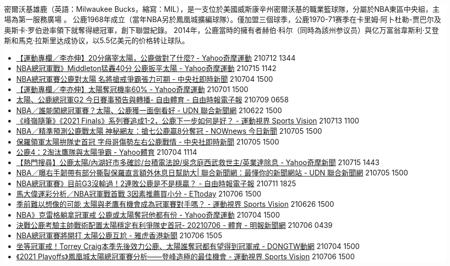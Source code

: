 密爾沃基雄鹿（英語：Milwaukee Bucks，縮寫：MIL），是一支位於美國威斯康辛州密爾沃基的職業籃球隊，分屬於NBA東區中央組，主場為第一服務廣場 。
公鹿1968年成立（當年NBA另於鳳凰城擴編球隊）。僅加盟三個球季，公鹿1970-71赛季在卡里姆·阿卜杜勒-贾巴尔及奥斯卡·罗伯逊率領下就奪得總冠軍，創下聯盟紀錄。
2014年，公鹿當時的擁有者赫伯·科尔（同時為該州参议员）與亿万富翁韋斯利·艾登斯和馬克·拉斯里达成协议，以5.5亿美元的价格转让球队。
- [【運動專欄／李亦伸】20分痛宰太陽，公鹿做對了什麼? - Yahoo奇摩運動](https://tw.sports.yahoo.com/news/%E3%80%90%E9%81%8B%E5%8B%95%E5%B0%88%E6%AC%84%EF%BC%8F%E6%9D%8E%E4%BA%A6%E4%BC%B8%E3%80%91-20-%E5%88%86%E7%97%9B%E5%AE%B0%E5%A4%AA%E9%99%BD%EF%BC%8C%E5%85%AC%E9%B9%BF%E5%81%9A%E5%B0%8D%E4%BA%86%E4%BB%80%E9%BA%BC-054418034.html "【運動專欄／李亦伸】20分痛宰太陽，公鹿做對了什麼? - Yahoo奇摩運動") 210712 1344
- [NBA總冠軍戰》Middleton猛轟40分 公鹿扳平太陽 - Yahoo奇摩運動](https://tw.sports.yahoo.com/news/nba%E7%B8%BD%E5%86%A0%E8%BB%8D%E6%88%B0%E3%80%8B-middleton%E7%8C%9B%E8%BD%9F-40-%E5%88%86-%E5%85%AC%E9%B9%BF%E6%89%B3%E5%B9%B3%E5%A4%AA%E9%99%BD-034238313.html "NBA總冠軍戰》Middleton猛轟40分 公鹿扳平太陽 - Yahoo奇摩運動") 210715 1142
- [NBA總冠軍賽公鹿對太陽 名將搶戒爭霸張力可期 - 中央社即時新聞](https://www.cna.com.tw/news/firstnews/202107040135.aspx "NBA總冠軍賽公鹿對太陽 名將搶戒爭霸張力可期 - 中央社即時新聞") 210704 1500
- [【運動專欄／李亦伸】太陽奪冠機率60% - Yahoo奇摩運動](https://tw.sports.yahoo.com/news/%E3%80%90%E9%81%8B%E5%8B%95%E5%B0%88%E6%AC%84%EF%BC%8F%E6%9D%8E%E4%BA%A6%E4%BC%B8%E3%80%91%E5%A4%AA%E9%99%BD%E5%A5%AA%E5%86%A0%E6%A9%9F%E7%8E%87-60-045855225.html "【運動專欄／李亦伸】太陽奪冠機率60% - Yahoo奇摩運動") 210701 1500
- [太陽、公鹿總冠軍G2 今日賽事預告與轉播- 自由體育 - 自由時報電子報](https://sports.ltn.com.tw/news/breakingnews/3596897 "太陽、公鹿總冠軍G2 今日賽事預告與轉播- 自由體育 - 自由時報電子報") 210709 0658
- [NBA／誰能闖總冠軍賽？太陽、公鹿獲一面倒看好 - UDN 聯合新聞網](https://udn.com/news/story/7002/5550311 "NBA／誰能闖總冠軍賽？太陽、公鹿獲一面倒看好 - UDN 聯合新聞網") 210622 1500
- [《峰嶺隨筆》《2021 Finals》系列賽追成1-2，公鹿下一步如何是好？ - 運動視界 Sports Vision](https://www.sportsv.net/articles/85900 "《峰嶺隨筆》《2021 Finals》系列賽追成1-2，公鹿下一步如何是好？ - 運動視界 Sports Vision") 210713 1100
- [NBA／精準預測公鹿戰太陽 神秘網友：搶七公鹿贏8分奪冠 - NOWnews 今日新聞](https://www.nownews.com/news/5315993 "NBA／精準預測公鹿戰太陽 神秘網友：搶七公鹿贏8分奪冠 - NOWnews 今日新聞") 210705 1500
- [保羅領軍太陽拚隊史首冠 字母哥傷勢左右公鹿戰情 - 中央社即時新聞](https://www.cna.com.tw/news/aspt/202107050264.aspx "保羅領軍太陽拚隊史首冠 字母哥傷勢左右公鹿戰情 - 中央社即時新聞") 210705 1500
- [公鹿4：2淘汰鷹隊與太陽爭霸 - Yahoo體育](https://hk.sports.yahoo.com/news/%E5%85%AC%E9%B9%BF4-2%E6%B7%98%E6%B1%B0%E9%B7%B9%E9%9A%8A%E8%88%87%E5%A4%AA%E9%99%BD%E7%88%AD%E9%9C%B8-031405327.html "公鹿4：2淘汰鷹隊與太陽爭霸 - Yahoo體育") 210704 1114
- [【熱門搜尋】公鹿太陽/內湖好市多確診/台積電法說/吳念庭西武救世主/英業達除息 - Yahoo奇摩新聞](https://tw.news.yahoo.com/%E3%80%90%E7%86%B1%E9%96%80%E6%90%9C%E5%B0%8B%E3%80%91%E5%85%AC%E9%B9%BF%E5%A4%AA%E9%99%BD%E5%85%A7%E6%B9%96%E5%A5%BD%E5%B8%82%E5%A4%9A%E7%A2%BA%E8%A8%BA%E5%8F%B0%E7%A9%8D%E9%9B%BB%E6%B3%95%E8%AA%AA%E5%90%B3%E5%BF%B5%E5%BA%AD%E8%A5%BF%E6%AD%A6%E6%95%91%E4%B8%96%E4%B8%BB%E8%8B%B1%E6%A5%AD%E9%81%94%E9%99%A4%E6%81%AF-064357708.html "【熱門搜尋】公鹿太陽/內湖好市多確診/台積電法說/吳念庭西武救世主/英業達除息 - Yahoo奇摩新聞") 210715 1443
- [NBA／曝右手韌帶有部分撕裂保羅直言額外休息日幫助大| 聯合新聞網：最懂你的新聞網站 - UDN 聯合新聞網](https://udn.com/news/story/7002/5578585 "NBA／曝右手韌帶有部分撕裂保羅直言額外休息日幫助大| 聯合新聞網：最懂你的新聞網站 - UDN 聯合新聞網") 210705 1500
- [NBA總冠軍賽》目前G3沒輸過！2連敗公鹿是不是穩贏？ - 自由時報電子報](https://sports.ltn.com.tw/news/breakingnews/3599967 "NBA總冠軍賽》目前G3沒輸過！2連敗公鹿是不是穩贏？ - 自由時報電子報") 210711 1825
- [馬大偉運彩分析／NBA冠軍戰首戰 3因素推薦買小分 - ETtoday](https://sports.ettoday.net/news/2024428 "馬大偉運彩分析／NBA冠軍戰首戰 3因素推薦買小分 - ETtoday") 210706 1500
- [季前難以想像的可能 太陽與老鷹有機會成為冠軍賽對手嗎？ - 運動視界 Sports Vision](https://www.sportsv.net/articles/85297 "季前難以想像的可能 太陽與老鷹有機會成為冠軍賽對手嗎？ - 運動視界 Sports Vision") 210626 1500
- [NBA》克雷格躺拿冠軍戒 公鹿或太陽奪冠他都有份 - Yahoo奇摩運動](https://tw.sports.yahoo.com/news/nba-%E5%85%8B%E9%9B%B7%E6%A0%BC%E8%BA%BA%E6%8B%BF%E5%86%A0%E8%BB%8D%E6%88%92-%E5%85%AC%E9%B9%BF%E6%88%96%E5%A4%AA%E9%99%BD%E5%A5%AA%E5%86%A0%E4%BB%96%E9%83%BD%E6%9C%89%E4%BB%BD-143313016.html "NBA》克雷格躺拿冠軍戒 公鹿或太陽奪冠他都有份 - Yahoo奇摩運動") 210704 1500
- [決戰公鹿考驗主帥戰術配置太陽穩定有利爭隊史首冠- 20210706 - 體育 - 明報新聞網](https://news.mingpao.com/pns/%E9%AB%94%E8%82%B2/article/20210706/s00015/1625508762199/%E6%B1%BA%E6%88%B0%E5%85%AC%E9%B9%BF%E8%80%83%E9%A9%97%E4%B8%BB%E5%B8%A5%E6%88%B0%E8%A1%93%E9%85%8D%E7%BD%AE-%E5%A4%AA%E9%99%BD%E7%A9%A9%E5%AE%9A%E6%9C%89%E5%88%A9%E7%88%AD%E9%9A%8A%E5%8F%B2%E9%A6%96%E5%86%A0 "決戰公鹿考驗主帥戰術配置太陽穩定有利爭隊史首冠- 20210706 - 體育 - 明報新聞網") 210706 0439
- [NBA總冠軍賽將開打 太陽公鹿互尬 - 雅虎香港新聞](https://hk.news.yahoo.com/nba%E7%B8%BD%E5%86%A0%E8%BB%8D%E8%B3%BD%E5%B0%87%E9%96%8B%E6%89%93-%E5%A4%AA%E9%99%BD%E5%85%AC%E9%B9%BF%E4%BA%92%E5%B0%AC-070503822.html "NBA總冠軍賽將開打 太陽公鹿互尬 - 雅虎香港新聞") 210706 1505
- [坐等冠軍戒！Torrey Craig本季先後效力公鹿、太陽誰奪冠都有望得到冠軍戒 - DONGTW動網](https://www.dongtw.com/sports/nba/20210704/1162104.html "坐等冠軍戒！Torrey Craig本季先後效力公鹿、太陽誰奪冠都有望得到冠軍戒 - DONGTW動網") 210704 1500
- [《2021 Playoffs》鳳凰城太陽總冠軍賽分析——登峰造極的最佳機會 - 運動視界 Sports Vision](https://www.sportsv.net/articles/85653 "《2021 Playoffs》鳳凰城太陽總冠軍賽分析——登峰造極的最佳機會 - 運動視界 Sports Vision") 210706 1500
